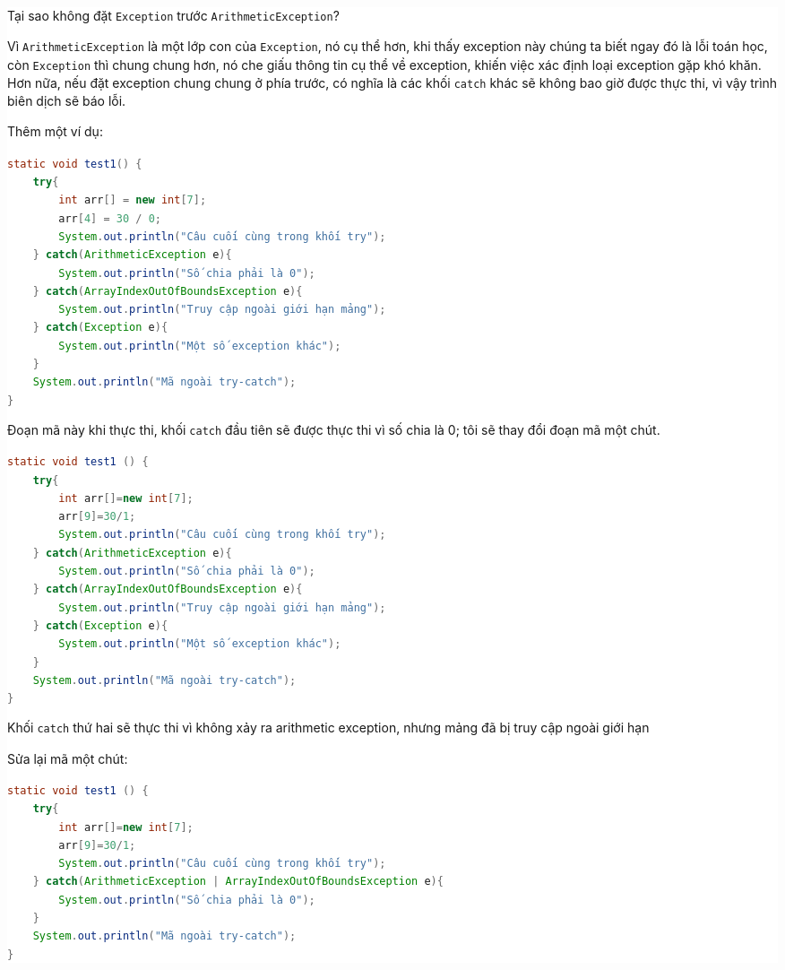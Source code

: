 Tại sao không đặt `Exception` trước `ArithmeticException`?

Vì `ArithmeticException` là một lớp con của `Exception`, nó cụ thể hơn, khi thấy exception này chúng ta biết ngay đó là lỗi toán học, còn `Exception` thì chung chung hơn, nó che giấu thông tin cụ thể về exception, khiến việc xác định loại exception gặp khó khăn. Hơn nữa, nếu đặt exception chung chung ở phía trước, có nghĩa là các khối `catch` khác sẽ không bao giờ được thực thi, vì vậy trình biên dịch sẽ báo lỗi.

Thêm một ví dụ:

```java
static void test1() {
    try{
        int arr[] = new int[7];
        arr[4] = 30 / 0;
        System.out.println("Câu cuối cùng trong khối try");
    } catch(ArithmeticException e){
        System.out.println("Số chia phải là 0");
    } catch(ArrayIndexOutOfBoundsException e){
        System.out.println("Truy cập ngoài giới hạn mảng");
    } catch(Exception e){
        System.out.println("Một số exception khác");
    }
    System.out.println("Mã ngoài try-catch");
}
```

Đoạn mã này khi thực thi, khối `catch` đầu tiên sẽ được thực thi vì số chia là 0; tôi sẽ thay đổi đoạn mã một chút.

```java
static void test1 () {
    try{
        int arr[]=new int[7];
        arr[9]=30/1;
        System.out.println("Câu cuối cùng trong khối try");
    } catch(ArithmeticException e){
        System.out.println("Số chia phải là 0");
    } catch(ArrayIndexOutOfBoundsException e){
        System.out.println("Truy cập ngoài giới hạn mảng");
    } catch(Exception e){
        System.out.println("Một số exception khác");
    }
    System.out.println("Mã ngoài try-catch");
}
```

Khối `catch` thứ hai sẽ thực thi vì không xảy ra arithmetic exception, nhưng mảng đã bị truy cập ngoài giới hạn

Sửa lại mã một chút:

```java
static void test1 () {
    try{
        int arr[]=new int[7];
        arr[9]=30/1;
        System.out.println("Câu cuối cùng trong khối try");
    } catch(ArithmeticException | ArrayIndexOutOfBoundsException e){
        System.out.println("Số chia phải là 0");
    }
    System.out.println("Mã ngoài try-catch");
}
```
